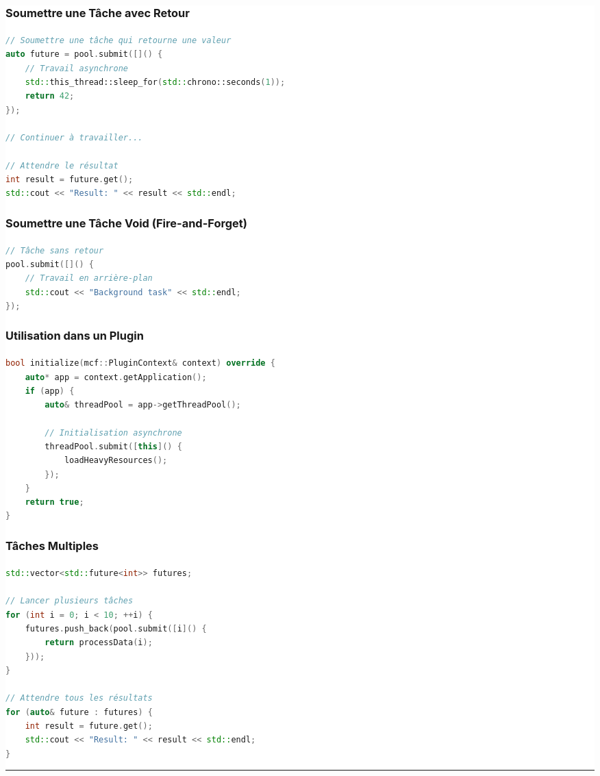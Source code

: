 ### Soumettre une Tâche avec Retour

```cpp
// Soumettre une tâche qui retourne une valeur
auto future = pool.submit([]() {
    // Travail asynchrone
    std::this_thread::sleep_for(std::chrono::seconds(1));
    return 42;
});

// Continuer à travailler...

// Attendre le résultat
int result = future.get();
std::cout << "Result: " << result << std::endl;
```

### Soumettre une Tâche Void (Fire-and-Forget)

```cpp
// Tâche sans retour
pool.submit([]() {
    // Travail en arrière-plan
    std::cout << "Background task" << std::endl;
});
```

### Utilisation dans un Plugin

```cpp
bool initialize(mcf::PluginContext& context) override {
    auto* app = context.getApplication();
    if (app) {
        auto& threadPool = app->getThreadPool();

        // Initialisation asynchrone
        threadPool.submit([this]() {
            loadHeavyResources();
        });
    }
    return true;
}
```

### Tâches Multiples

```cpp
std::vector<std::future<int>> futures;

// Lancer plusieurs tâches
for (int i = 0; i < 10; ++i) {
    futures.push_back(pool.submit([i]() {
        return processData(i);
    }));
}

// Attendre tous les résultats
for (auto& future : futures) {
    int result = future.get();
    std::cout << "Result: " << result << std::endl;
}
```

---